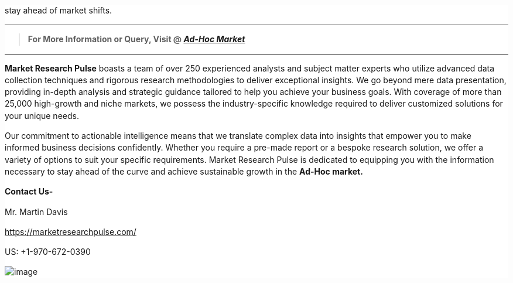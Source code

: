 stay ahead of market shifts.</p><hr /><blockquote><p><strong>For More Information or Query, Visit @&nbsp;<em><a href="https://marketresearchpulse.com/report/85412/ad-hoc-market?utm_source=Linkedin&utm_medium=019">Ad-Hoc Market</a></em></strong></p></blockquote><hr /><p><strong>Market Research Pulse</strong> boasts a team of over 250 experienced analysts and subject matter experts who utilize advanced data collection techniques and rigorous research methodologies to deliver exceptional insights. We go beyond mere data presentation, providing in-depth analysis and strategic guidance tailored to help you achieve your business goals. With coverage of more than 25,000 high-growth and niche markets, we possess the industry-specific knowledge required to deliver customized solutions for your unique needs.</p><p>Our commitment to actionable intelligence means that we translate complex data into insights that empower you to make informed business decisions confidently. Whether you require a pre-made report or a bespoke research solution, we offer a variety of options to suit your specific requirements. Market Research Pulse is dedicated to equipping you with the information necessary to stay ahead of the curve and achieve sustainable growth in the <strong>Ad-Hoc market.</strong></p><p><strong>Contact Us-</strong></p><p>Mr. Martin Davis</p><p>https://marketresearchpulse.com/</p><p>US: +1-970-672-0390</p>
![image](https://github.com/user-attachments/assets/092e7b2e-ae8e-44c7-b4c2-e9dafa129c10)
